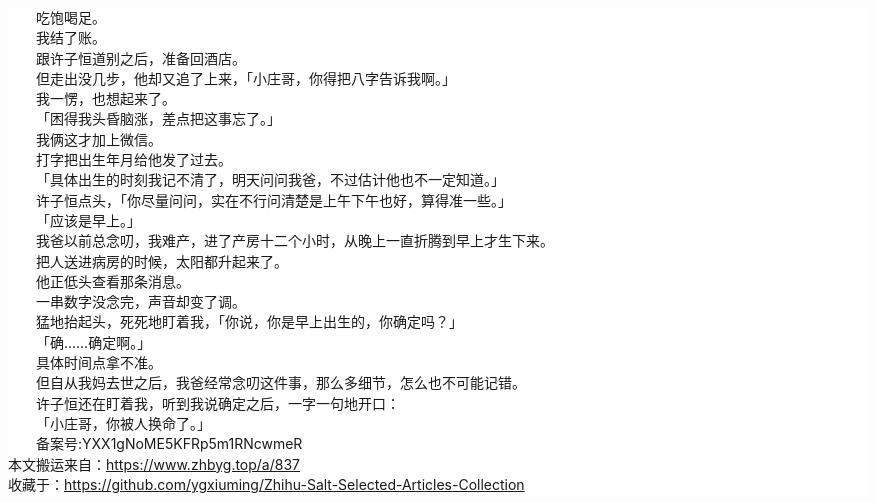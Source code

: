 &emsp;&emsp;吃饱喝足。  
&emsp;&emsp;我结了账。  
&emsp;&emsp;跟许子恒道别之后，准备回酒店。  
&emsp;&emsp;但走出没几步，他却又追了上来，「小庄哥，你得把八字告诉我啊。」  
&emsp;&emsp;我一愣，也想起来了。  
&emsp;&emsp;「困得我头昏脑涨，差点把这事忘了。」  
&emsp;&emsp;我俩这才加上微信。  
&emsp;&emsp;打字把出生年月给他发了过去。  
&emsp;&emsp;「具体出生的时刻我记不清了，明天问问我爸，不过估计他也不一定知道。」  
&emsp;&emsp;许子恒点头，「你尽量问问，实在不行问清楚是上午下午也好，算得准一些。」  
&emsp;&emsp;「应该是早上。」  
&emsp;&emsp;我爸以前总念叨，我难产，进了产房十二个小时，从晚上一直折腾到早上才生下来。  
&emsp;&emsp;把人送进病房的时候，太阳都升起来了。  
&emsp;&emsp;他正低头查看那条消息。  
&emsp;&emsp;一串数字没念完，声音却变了调。  
&emsp;&emsp;猛地抬起头，死死地盯着我，「你说，你是早上出生的，你确定吗？」  
&emsp;&emsp;「确……确定啊。」  
&emsp;&emsp;具体时间点拿不准。  
&emsp;&emsp;但自从我妈去世之后，我爸经常念叨这件事，那么多细节，怎么也不可能记错。  
&emsp;&emsp;许子恒还在盯着我，听到我说确定之后，一字一句地开口：  
&emsp;&emsp;「小庄哥，你被人换命了。」  
&emsp;&emsp;备案号:YXX1gNoME5KFRp5m1RNcwmeR  
本文搬运来自：https://www.zhbyg.top/a/837  
 收藏于：https://github.com/ygxiuming/Zhihu-Salt-Selected-Articles-Collection
